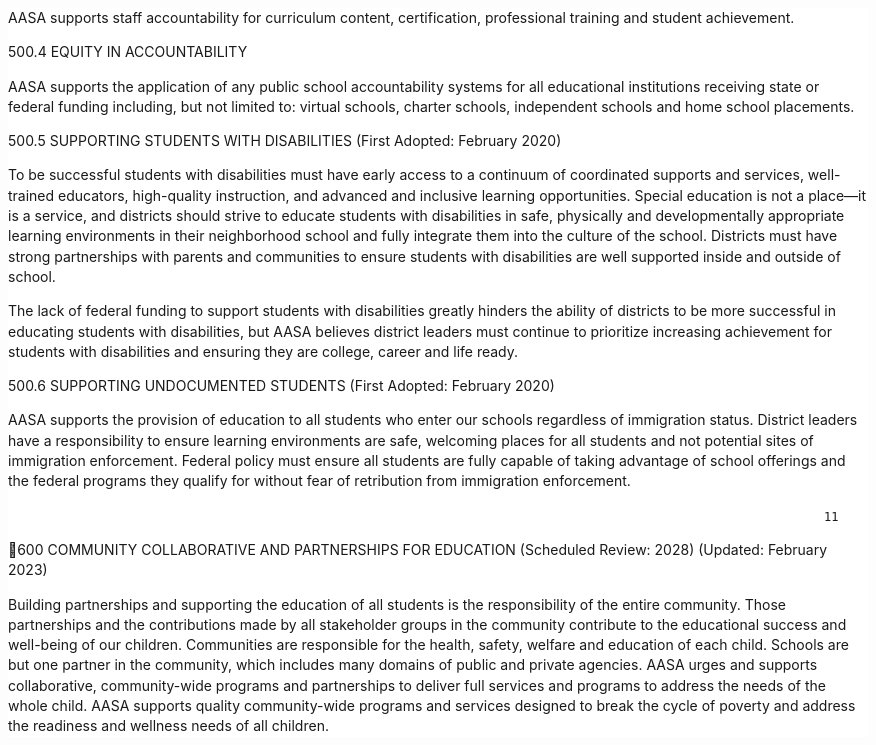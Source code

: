 AASA supports staff accountability for curriculum content, certification, professional training and student
achievement.

500.4 EQUITY IN ACCOUNTABILITY

AASA supports the application of any public school accountability systems for all educational institutions receiving
state or federal funding including, but not limited to: virtual schools, charter schools, independent schools and
home school placements.

500.5 SUPPORTING STUDENTS WITH DISABILITIES                                        (First Adopted: February 2020)

To be successful students with disabilities must have early access to a continuum of coordinated supports and
services, well-trained educators, high-quality instruction, and advanced and inclusive learning opportunities.
Special education is not a place—it is a service, and districts should strive to educate students with disabilities
in safe, physically and developmentally appropriate learning environments in their neighborhood school and
fully integrate them into the culture of the school. Districts must have strong partnerships with parents and
communities to ensure students with disabilities are well supported inside and outside of school.

The lack of federal funding to support students with disabilities greatly hinders the ability of districts to be
more successful in educating students with disabilities, but AASA believes district leaders must continue to
prioritize increasing achievement for students with disabilities and ensuring they are college, career and life
ready.

500.6 SUPPORTING UNDOCUMENTED STUDENTS                                             (First Adopted: February 2020)

AASA supports the provision of education to all students who enter our schools regardless of immigration status.
District leaders have a responsibility to ensure learning environments are safe, welcoming places for all students
and not potential sites of immigration enforcement. Federal policy must ensure all students are fully capable of
taking advantage of school offerings and the federal programs they qualify for without fear of retribution from
immigration enforcement.




                                                                                                                      11
600         COMMUNITY COLLABORATIVE AND PARTNERSHIPS FOR EDUCATION (Scheduled Review: 2028)
                                                                                               (Updated: February 2023)

Building partnerships and supporting the education of all students is the responsibility of the entire community.
Those partnerships and the contributions made by all stakeholder groups in the community contribute to the
educational success and well-being of our children. Communities are responsible for the health, safety, welfare and
education of each child. Schools are but one partner in the community, which includes many domains of public and
private agencies. AASA urges and supports collaborative, community-wide programs and partnerships to deliver full
services and programs to address the needs of the whole child. AASA supports quality community-wide programs
and services designed to break the cycle of poverty and address the readiness and wellness needs of all children.